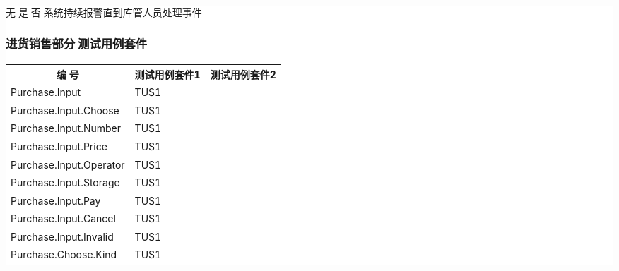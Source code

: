 <td>无</td>
<td>是</td>
<td>否</td>
<td>系统持续报警直到库管人员处理事件</td>
</tr>
</table>

### 进货销售部分 测试用例套件
<table width="100%" border="0" bordercolor="#FFFFFF"> 
<tr bordercolor="#FFFFFF"> 
<th>编 号</th>
<th>测试用例套件1</th>
<th>测试用例套件2</th>
</tr>
<tr>
<td>Purchase.Input</td>
<td>TUS1</td>
<td></td>
</tr>
<tr>
<td>Purchase.Input.Choose</td>
<td>TUS1</td>
<td></td>
</tr>
<tr>
<td>Purchase.Input.Number</td>
<td>TUS1</td>
<td></td>
</tr>
<tr>
<td>Purchase.Input.Price</td>
<td>TUS1</td>
<td></td>
</tr>
<tr>
<td>Purchase.Input.Operator</td>
<td>TUS1</td>
<td></td>
</tr>
<tr>
<td>Purchase.Input.Storage</td>
<td>TUS1</td>
<td></td>
</tr>
<tr>
<td>Purchase.Input.Pay</td>
<td>TUS1</td>
<td></td>
</tr>
<tr>
<td>Purchase.Input.Cancel</td>
<td>TUS1</td>
<td></td>
</tr>
<tr>
<td>Purchase.Input.Invalid</td>
<td>TUS1</td>
<td></td>
</tr>
<tr>
<td>Purchase.Choose.Kind</td>
<td>TUS1</td>
<td></td>